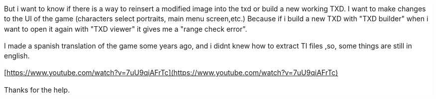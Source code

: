 But i want to know if there is a way to reinsert a modified image into the txd or build a new working TXD. I want to make changes to the UI of the game (characters select portraits, main menu screen,etc.)
Because if i build a new TXD with "TXD builder" when i want to open it again with "TXD viewer" it gives me a "range check error".

I made a spanish translation of the game some years ago, and i didnt knew how to extract TI files ,so, some things are still in english.

[https://www.youtube.com/watch?v=7uU9qiAFrTc](https://www.youtube.com/watch?v=7uU9qiAFrTc)

Thanks for the help.
